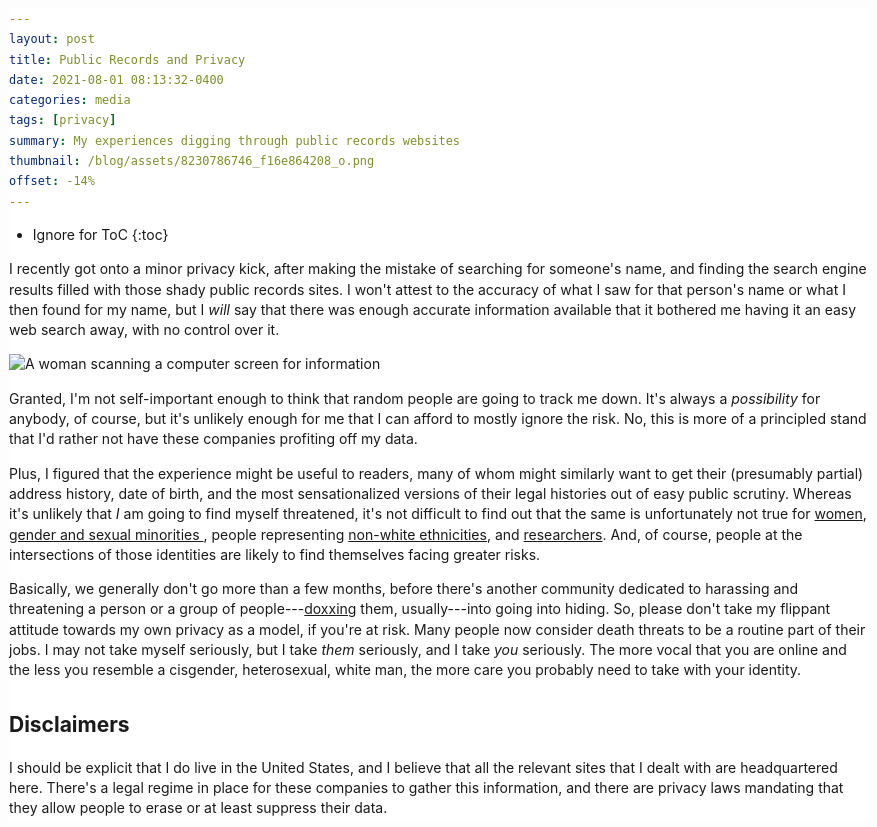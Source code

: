 ```yaml
---
layout: post
title: Public Records and Privacy
date: 2021-08-01 08:13:32-0400
categories: media
tags: [privacy]
summary: My experiences digging through public records websites
thumbnail: /blog/assets/8230786746_f16e864208_o.png
offset: -14%
---
```


* Ignore for ToC
{:toc}

I recently got onto a minor privacy kick, after making the mistake of searching for someone's name, and finding the search engine results filled with those shady public records sites.  I won't attest to the accuracy of what I saw for that person's name or what I then found for my name, but I *will* say that there was enough accurate information available that it bothered me having it an easy web search away, with no control over it.

![A woman scanning a computer screen for information](/blog/assets/8230786746_f16e864208_o.png "Not actually stalking...")

Granted, I'm not self-important enough to think that random people are going to track me down.  It's always a *possibility* for anybody, of course, but it's unlikely enough for me that I can afford to mostly ignore the risk.  No, this is more of a principled stand that I'd rather not have these companies profiting off my data.

Plus, I figured that the experience might be useful to readers, many of whom might similarly want to get their (presumably partial) address history, date of birth, and the most sensationalized versions of their legal histories out of easy public scrutiny.  Whereas it's unlikely that *I* am going to find myself threatened, it's not difficult to find out that the same is unfortunately not true for [women](https://journalistsresource.org/criminal-justice/internet-harassment-online-threats-targeting-women-research-review/), [gender and sexual minorities <i class="fab fa-creative-commons-nc"></i>](https://cpj.org/2018/05/covering-lgbtq-issues-brings-risk-of-threats-and-r/), people representing [non-white ethnicities](https://theconversation.com/asian-americans-top-target-for-threats-and-harassment-during-pandemic-158011), and [researchers](https://theconversation.com/activists-misuse-open-records-requests-to-harass-researchers-46452).  And, of course, people at the intersections of those identities are likely to find themselves facing greater risks.

Basically, we generally don't go more than a few months, before there's another community dedicated to harassing and threatening a person or a group of people---[doxxing](https://en.wikipedia.org/wiki/Doxing) them, usually---into going into hiding.  So, please don't take my flippant attitude towards my own privacy as a model, if you're at risk.  Many people now consider death threats to be a routine part of their jobs.  I may not take myself seriously, but I take *them* seriously, and I take *you* seriously.  The more vocal that you are online and the less you resemble a cisgender, heterosexual, white man, the more care you probably need to take with your identity.

## Disclaimers

I should be explicit that I do live in the United States, and I believe that all the relevant sites that I dealt with are headquartered here.  There's a legal regime in place for these companies to gather this information, and there are privacy laws mandating that they allow people to erase or at least suppress their data.
